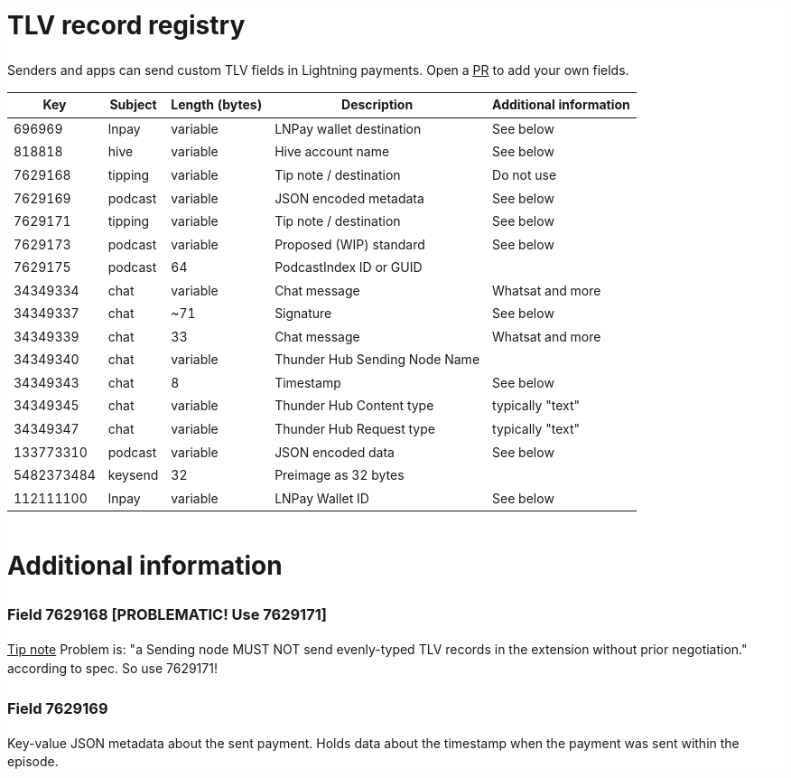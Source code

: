 # TLV record registry
Senders and apps can send custom TLV fields in Lightning payments. Open a [PR](https://github.com/satoshisstream/satoshis.stream/pulls) to add your own fields.


| Key        	| Subject 	| Length (bytes) 	| Description                	| Additional information 	|
|------------	|---------	|----------------	|----------------------------	|------------------------	|
| 696969        | lnpay         | variable              | LNPay wallet destination      | See below                     |
| 818818        | hive          | variable              | Hive account name             | See below                     |
| 7629168       | tipping       | variable              | Tip note / destination        | Do not use                    |
| 7629169       | podcast       | variable              | JSON encoded metadata         | See below                     |
| 7629171       | tipping       | variable              | Tip note / destination        | See below                     |
| 7629173       | podcast       | variable              | Proposed (WIP) standard       | See below                     |
| 7629175       | podcast       | 64                    | PodcastIndex ID or GUID       |                               |
| 34349334      | chat          | variable              | Chat message                  | Whatsat and more              |
| 34349337      | chat          | ~71                   | Signature                     | See below                     |
| 34349339      | chat          | 33                    | Chat message                  | Whatsat and more              |
| 34349340      | chat          | variable              | Thunder Hub Sending Node Name |                               |
| 34349343      | chat          | 8                     | Timestamp                     | See below                     |
| 34349345      | chat          | variable              | Thunder Hub Content type      | typically "text"              |
| 34349347      | chat          | variable              | Thunder Hub Request type      | typically "text"              |
| 133773310     | podcast       | variable              | JSON encoded data             | See below                     |
| 5482373484    | keysend       | 32                    | Preimage as 32 bytes          |                               |
| 112111100     | lnpay         | variable              | LNPay Wallet ID               | See below                     |





# Additional information

### Field 7629168 [PROBLEMATIC! Use 7629171]
[Tip note](https://github.com/lightningnetwork/lnd/releases/tag/v0.9.0-beta)
Problem is: "a Sending node MUST NOT send evenly-typed TLV records in the extension without prior negotiation." according to spec. So use 7629171!

### Field 7629169
Key-value JSON metadata about the sent payment. Holds data about the timestamp when the payment was sent within the episode.
